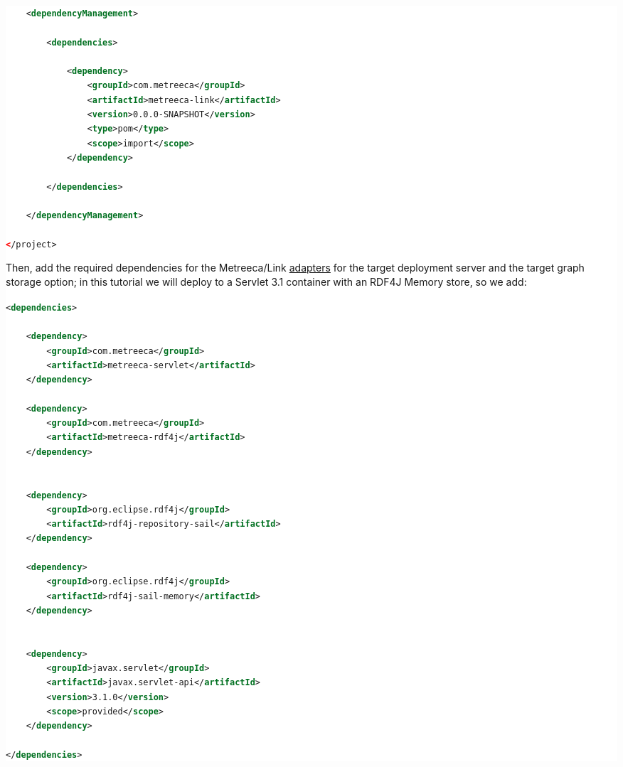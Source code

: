 ```xml
    <dependencyManagement>

        <dependencies>

            <dependency>
                <groupId>com.metreeca</groupId>
                <artifactId>metreeca-link</artifactId>
                <version>0.0.0-SNAPSHOT</version>
                <type>pom</type>
                <scope>import</scope>
            </dependency>

        </dependencies>

    </dependencyManagement>

</project>
```

Then, add the required dependencies for the Metreeca/Link [adapters](../javadocs/) for the target deployment server and the target graph storage option; in this tutorial we will deploy to a Servlet 3.1 container with an RDF4J Memory store, so we add:

```xml
<dependencies>

    <dependency>
        <groupId>com.metreeca</groupId>
        <artifactId>metreeca-servlet</artifactId>
    </dependency>

    <dependency>
        <groupId>com.metreeca</groupId>
        <artifactId>metreeca-rdf4j</artifactId>
    </dependency>


    <dependency>
        <groupId>org.eclipse.rdf4j</groupId>
        <artifactId>rdf4j-repository-sail</artifactId>
    </dependency>

    <dependency>
        <groupId>org.eclipse.rdf4j</groupId>
        <artifactId>rdf4j-sail-memory</artifactId>
    </dependency>


    <dependency>
        <groupId>javax.servlet</groupId>
        <artifactId>javax.servlet-api</artifactId>
        <version>3.1.0</version>
        <scope>provided</scope>
    </dependency>

</dependencies>
```
